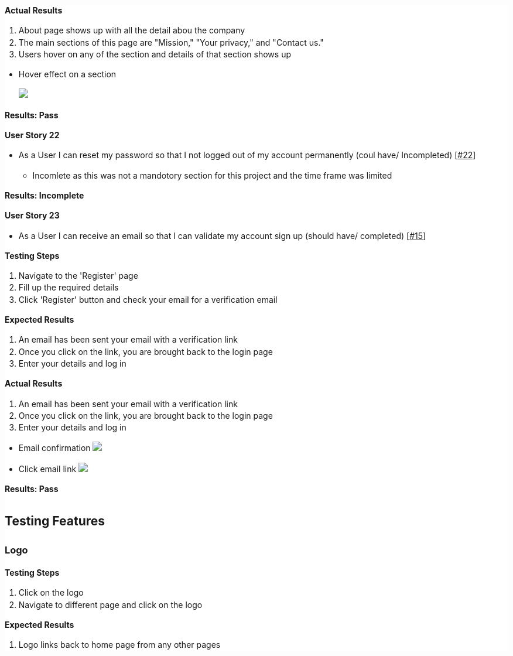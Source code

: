 **Actual Results**
1. About page shows up with all the detail abou the company
2. The main sections of this page are "Mission," "Your privacy," and "Contact us." 
3. Users hover on any of the section and details of that section shows up

- Hover effect on a section

    ![](https://res.cloudinary.com/shahid129/image/upload/v1666215467/static/testing%20doc/about-hover_khnaec.png)

**Results: Pass**


**User Story 22**
- As a User I can reset my password so that I not logged out of my account permanently
(coul have/ Incompleted) [[#22](https://github.com/shahid129/mycar/issues/22)]

    - Incomlete as this was not a mandotory section for this project and the time frame was limited 

**Results: Incomplete**

**User Story 23**
- As a User I can receive an email so that I can validate my account sign up (should have/ completed) [[#15](https://github.com/shahid129/mycar/issues/23)]

**Testing Steps**
1. Navigate to the 'Register' page
2. Fill up the required details
3. Click 'Register' button and check your email for a verification email

**Expected Results**
1. An email has been sent your email with a verification link
2. Once you click on the link, you are brought back to the login page 
3. Enter your details and log in

**Actual Results**
1. An email has been sent your email with a verification link
2. Once you click on the link, you are brought back to the login page 
3. Enter your details and log in

- Email confirmation
    ![](https://res.cloudinary.com/shahid129/image/upload/v1666555108/static/testing%20doc/email-verification_vzfgyy.png)

- Click email link 
    ![](https://res.cloudinary.com/shahid129/image/upload/v1666555109/static/testing%20doc/email-verification-2_czlsvq.png)

**Results: Pass**


## Testing Features

### Logo
**Testing Steps**
1. Click on the logo
2. Navigate to different page and click on the logo

**Expected Results**
1. Logo links back to home page from any other pages
